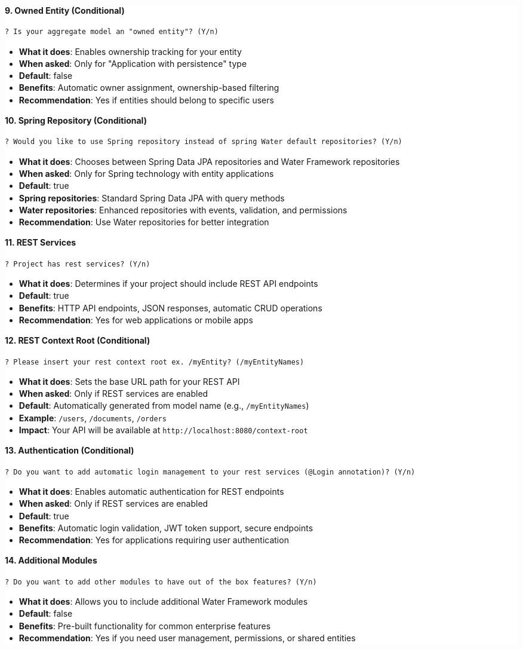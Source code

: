 **9. Owned Entity (Conditional)**
```
? Is your aggregate model an "owned entity"? (Y/n)
```
- **What it does**: Enables ownership tracking for your entity
- **When asked**: Only for "Application with persistence" type
- **Default**: false
- **Benefits**: Automatic owner assignment, ownership-based filtering
- **Recommendation**: Yes if entities should belong to specific users

**10. Spring Repository (Conditional)**
```
? Would you like to use Spring repository instead of spring Water default repositories? (Y/n)
```
- **What it does**: Chooses between Spring Data JPA repositories and Water Framework repositories
- **When asked**: Only for Spring technology with entity applications
- **Default**: true
- **Spring repositories**: Standard Spring Data JPA with query methods
- **Water repositories**: Enhanced repositories with events, validation, and permissions
- **Recommendation**: Use Water repositories for better integration

**11. REST Services**
```
? Project has rest services? (Y/n)
```
- **What it does**: Determines if your project should include REST API endpoints
- **Default**: true
- **Benefits**: HTTP API endpoints, JSON responses, automatic CRUD operations
- **Recommendation**: Yes for web applications or mobile apps

**12. REST Context Root (Conditional)**
```
? Please insert your rest context root ex. /myEntity? (/myEntityNames)
```
- **What it does**: Sets the base URL path for your REST API
- **When asked**: Only if REST services are enabled
- **Default**: Automatically generated from model name (e.g., `/myEntityNames`)
- **Example**: `/users`, `/documents`, `/orders`
- **Impact**: Your API will be available at `http://localhost:8080/context-root`

**13. Authentication (Conditional)**
```
? Do you want to add automatic login management to your rest services (@Login annotation)? (Y/n)
```
- **What it does**: Enables automatic authentication for REST endpoints
- **When asked**: Only if REST services are enabled
- **Default**: true
- **Benefits**: Automatic login validation, JWT token support, secure endpoints
- **Recommendation**: Yes for applications requiring user authentication

**14. Additional Modules**
```
? Do you want to add other modules to have out of the box features? (Y/n)
```
- **What it does**: Allows you to include additional Water Framework modules
- **Default**: false
- **Benefits**: Pre-built functionality for common enterprise features
- **Recommendation**: Yes if you need user management, permissions, or shared entities
